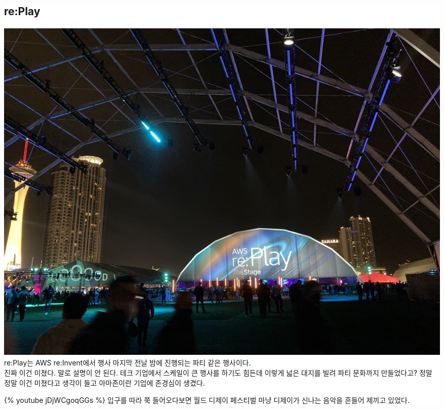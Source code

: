## re:Play
![](las-vegas-aws-reinvent-04/replay-01.jpeg)
re:Play는 AWS re:Invent에서 행사 마지막 전날 밤에 진행되는 파티 같은 행사이다.  
진짜 이건 미쳤다. 말로 설명이 안 된다. 테크 기업에서 스케일이 큰 행사를 하기도 힘든데 이렇게 넓은 대지를 빌려 파티 문화까지 만들었다고?
정말 정말 이건 미쳤다고 생각이 들고 아마존이란 기업에 존경심이 생겼다. 

{% youtube jDjWCgoqGGs %}
입구를 따라 쭉 들어오다보면 월드 디제이 페스티벌 마냥 디제이가 신나는 음악을 흔들어 제끼고 있었다.
